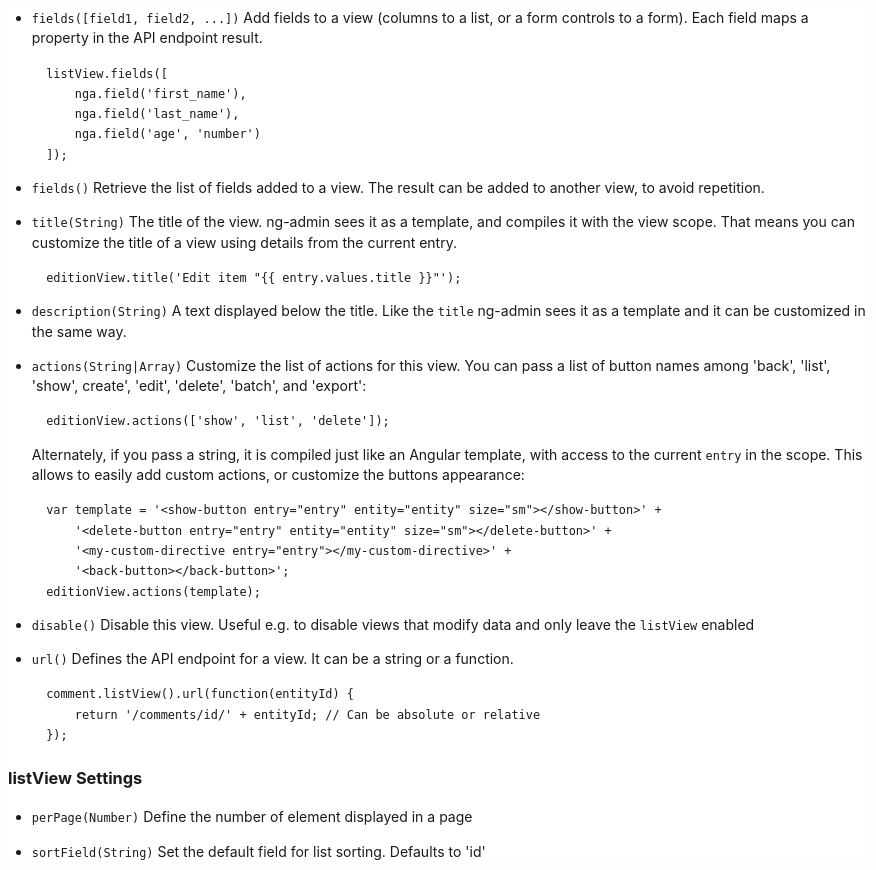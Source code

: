 * `fields([field1, field2, ...])`
Add fields to a view (columns to a list, or a form controls to a form). Each field maps a property in the API endpoint result.

        listView.fields([
            nga.field('first_name'),
            nga.field('last_name'),
            nga.field('age', 'number')
        ]);

* `fields()` Retrieve the list of fields added to a view. The result can be added to another view, to avoid repetition.

* `title(String)`
The title of the view. ng-admin sees it as a template, and compiles it with the view scope. That means you can customize the title of a view using details from the current entry.

        editionView.title('Edit item "{{ entry.values.title }}"');

* `description(String)`
A text displayed below the title. Like the `title` ng-admin sees it as a template and it can be customized in the same way.

* `actions(String|Array)`
Customize the list of actions for this view. You can pass a list of button names among 'back', 'list', 'show', create', 'edit', 'delete', 'batch', and 'export':

        editionView.actions(['show', 'list', 'delete']);

    Alternately, if you pass a string, it is compiled just like an Angular template, with access to the current `entry` in the scope. This allows to easily add custom actions, or customize the buttons appearance:

        var template = '<show-button entry="entry" entity="entity" size="sm"></show-button>' +
            '<delete-button entry="entry" entity="entity" size="sm"></delete-button>' +
            '<my-custom-directive entry="entry"></my-custom-directive>' +
            '<back-button></back-button>';
        editionView.actions(template);

* `disable()`
Disable this view. Useful e.g. to disable views that modify data and only leave the `listView` enabled

* `url()`
Defines the API endpoint for a view. It can be a string or a function.

        comment.listView().url(function(entityId) {
            return '/comments/id/' + entityId; // Can be absolute or relative
        });

### listView Settings

* `perPage(Number)`
Define the number of element displayed in a page

* `sortField(String)`
Set the default field for list sorting. Defaults to 'id'
